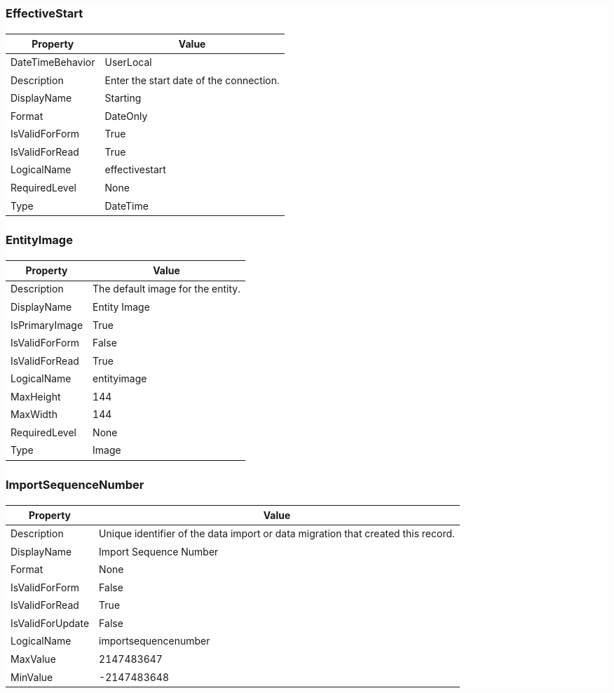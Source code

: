 
### <a name="BKMK_EffectiveStart"></a> EffectiveStart

|Property|Value|
|--------|-----|
|DateTimeBehavior|UserLocal|
|Description|Enter the start date of the connection.|
|DisplayName|Starting|
|Format|DateOnly|
|IsValidForForm|True|
|IsValidForRead|True|
|LogicalName|effectivestart|
|RequiredLevel|None|
|Type|DateTime|


### <a name="BKMK_EntityImage"></a> EntityImage

|Property|Value|
|--------|-----|
|Description|The default image for the entity.|
|DisplayName|Entity Image|
|IsPrimaryImage|True|
|IsValidForForm|False|
|IsValidForRead|True|
|LogicalName|entityimage|
|MaxHeight|144|
|MaxWidth|144|
|RequiredLevel|None|
|Type|Image|


### <a name="BKMK_ImportSequenceNumber"></a> ImportSequenceNumber

|Property|Value|
|--------|-----|
|Description|Unique identifier of the data import or data migration that created this record.|
|DisplayName|Import Sequence Number|
|Format|None|
|IsValidForForm|False|
|IsValidForRead|True|
|IsValidForUpdate|False|
|LogicalName|importsequencenumber|
|MaxValue|2147483647|
|MinValue|-2147483648|